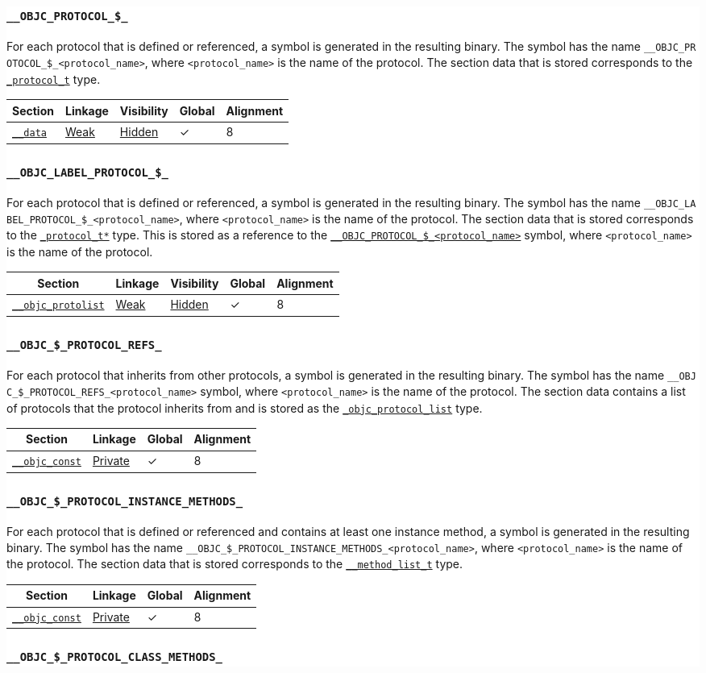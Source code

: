 ### `__OBJC_PROTOCOL_$_`

For each protocol that is defined or referenced, a symbol is generated in the
resulting binary. The symbol has the name `__OBJC_PROTOCOL_$_<protocol_name>`,
where `<protocol_name>` is the name of the protocol. The section data that is
stored corresponds to the [`_protocol_t`](#_protocol_t) type.

| Section                            | Linkage                | Visibility                   | Global | Alignment |
|------------------------------------|------------------------|------------------------------|--------|-----------|
| [`__data`](#segments-and-sections) | [Weak](#weak-linkage)  | [Hidden](#hidden-visibility) | ✓      | 8         |


### `__OBJC_LABEL_PROTOCOL_$_`

For each protocol that is defined or referenced, a symbol is generated in the
resulting binary. The symbol has the name `__OBJC_LABEL_PROTOCOL_$_<protocol_name>`,
where `<protocol_name>` is the name of the protocol. The section data that is
stored corresponds to the [`_protocol_t*`](#_protocol_t) type. This is stored as
a reference to the [`__OBJC_PROTOCOL_$_<protocol_name>`](#__objc_protocol__)
symbol, where `<protocol_name>` is the name of the protocol.

| Section                                      | Linkage                | Visibility                   | Global | Alignment |
|----------------------------------------------|------------------------|------------------------------|--------|-----------|
| [`__objc_protolist`](#segments-and-sections) | [Weak](#weak-linkage)  | [Hidden](#hidden-visibility) | ✓      | 8         |

### `__OBJC_$_PROTOCOL_REFS_`

For each protocol that inherits from other protocols, a symbol is generated in
the resulting binary. The symbol has the name
`__OBJC_$_PROTOCOL_REFS_<protocol_name>` symbol, where `<protocol_name>` is the
name of the protocol. The section data contains a list of protocols that the
protocol inherits from and is stored as the
[`_objc_protocol_list`](#_objc_protocol_list) type.

| Section                                  | Linkage                     | Global | Alignment |
|------------------------------------------|-----------------------------|--------|-----------|
| [`__objc_const`](#segments-and-sections) | [Private](#private-linkage) | ✓      | 8         |

### `__OBJC_$_PROTOCOL_INSTANCE_METHODS_`

For each protocol that is defined or referenced and contains at least one
instance method, a symbol is generated in the resulting binary. The symbol has
the name `__OBJC_$_PROTOCOL_INSTANCE_METHODS_<protocol_name>`, where
`<protocol_name>` is the name of the protocol. The section data that is stored
corresponds to the [`__method_list_t`](#__method_list_t-section-data-types) type.

| Section                                  | Linkage                     | Global | Alignment |
|------------------------------------------|-----------------------------|--------|-----------|
| [`__objc_const`](#segments-and-sections) | [Private](#private-linkage) | ✓      | 8         |

### `__OBJC_$_PROTOCOL_CLASS_METHODS_`
